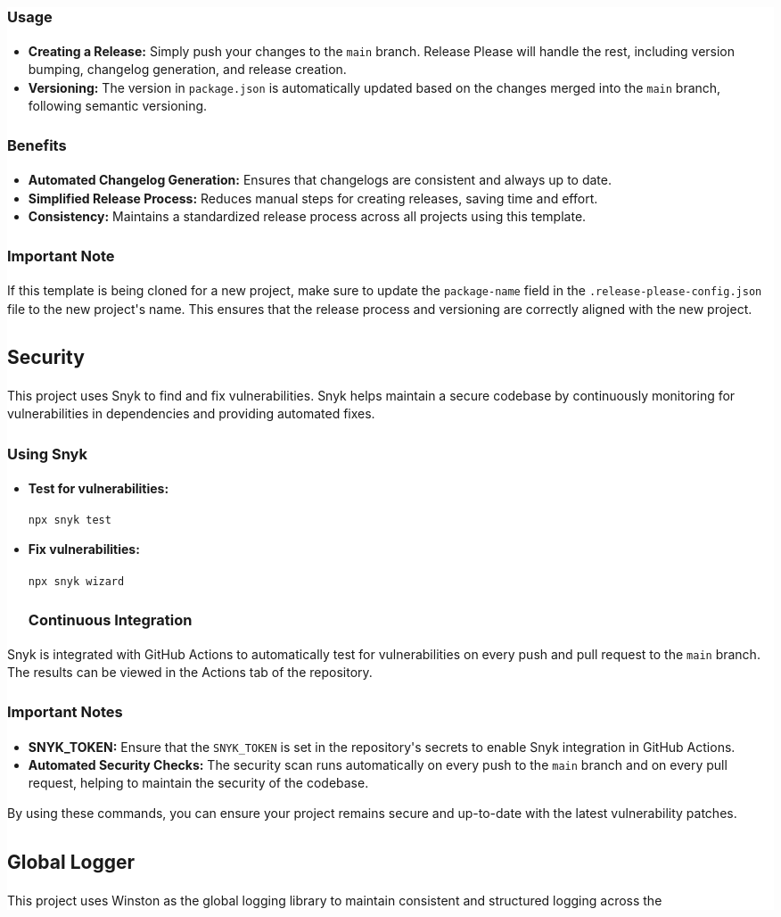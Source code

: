 ### Usage

- **Creating a Release:** Simply push your changes to the `main` branch. Release Please will handle the rest, including
  version bumping, changelog generation, and release creation.
- **Versioning:** The version in `package.json` is automatically updated based on the changes merged into the `main`
  branch, following semantic versioning.

### Benefits

- **Automated Changelog Generation:** Ensures that changelogs are consistent and always up to date.
- **Simplified Release Process:** Reduces manual steps for creating releases, saving time and effort.
- **Consistency:** Maintains a standardized release process across all projects using this template.

### Important Note

If this template is being cloned for a new project, make sure to update the `package-name` field in
the `.release-please-config.json` file to the new project's name. This ensures that the release process and versioning
are correctly aligned with the new project.

## Security

This project uses Snyk to find and fix vulnerabilities. Snyk helps maintain a secure codebase by continuously monitoring
for vulnerabilities in dependencies and providing automated fixes.

### Using Snyk

- **Test for vulnerabilities:**
  ```bash
  npx snyk test
    ```
- **Fix vulnerabilities:**
    ```
    npx snyk wizard
    ```
  ### Continuous Integration

Snyk is integrated with GitHub Actions to automatically test for vulnerabilities on every push and pull request to
the `main` branch. The results can be viewed in the Actions tab of the repository.

### Important Notes

- **SNYK_TOKEN:** Ensure that the `SNYK_TOKEN` is set in the repository's secrets to enable Snyk integration in GitHub
  Actions.
- **Automated Security Checks:** The security scan runs automatically on every push to the `main` branch and on every
  pull request, helping to maintain the security of the codebase.

By using these commands, you can ensure your project remains secure and up-to-date with the latest vulnerability
patches.

## Global Logger

This project uses Winston as the global logging library to maintain consistent and structured logging across the
  ```